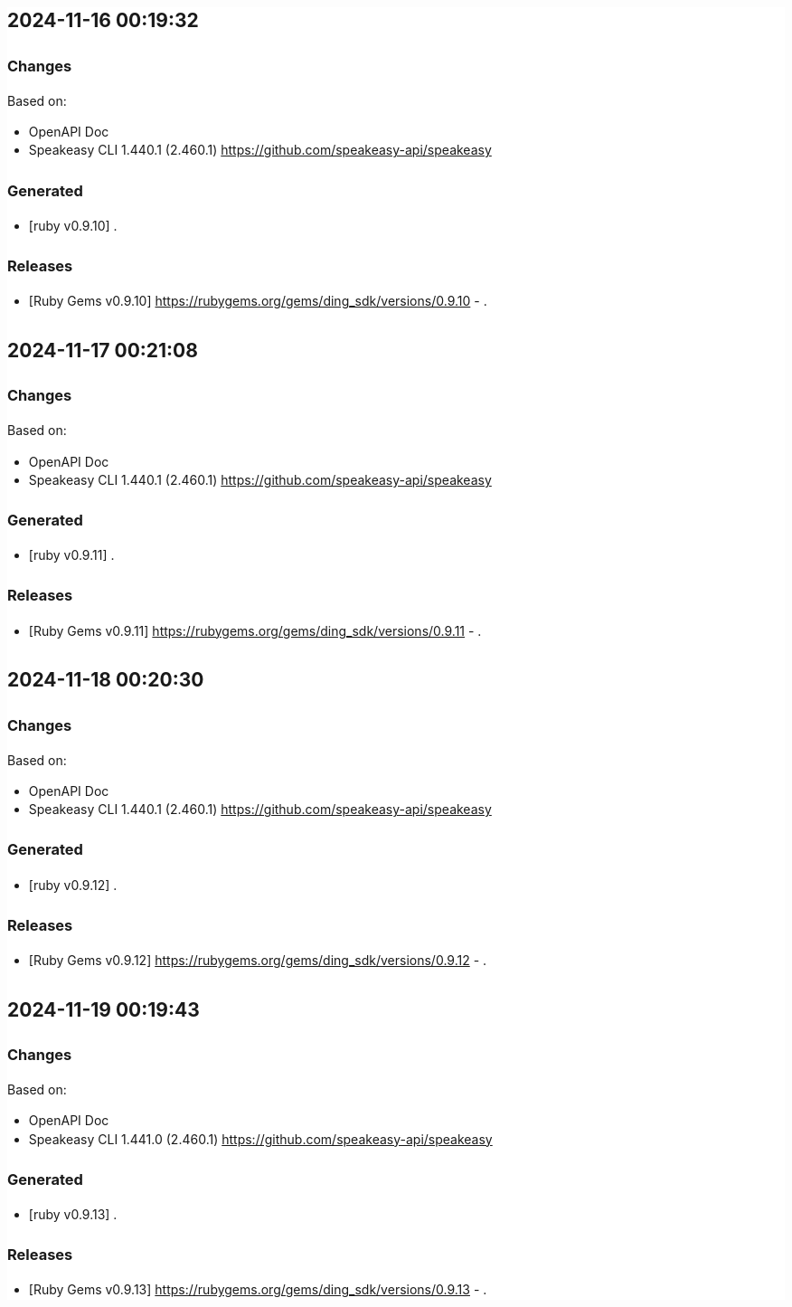 ## 2024-11-16 00:19:32
### Changes
Based on:
- OpenAPI Doc  
- Speakeasy CLI 1.440.1 (2.460.1) https://github.com/speakeasy-api/speakeasy
### Generated
- [ruby v0.9.10] .
### Releases
- [Ruby Gems v0.9.10] https://rubygems.org/gems/ding_sdk/versions/0.9.10 - .

## 2024-11-17 00:21:08
### Changes
Based on:
- OpenAPI Doc  
- Speakeasy CLI 1.440.1 (2.460.1) https://github.com/speakeasy-api/speakeasy
### Generated
- [ruby v0.9.11] .
### Releases
- [Ruby Gems v0.9.11] https://rubygems.org/gems/ding_sdk/versions/0.9.11 - .

## 2024-11-18 00:20:30
### Changes
Based on:
- OpenAPI Doc  
- Speakeasy CLI 1.440.1 (2.460.1) https://github.com/speakeasy-api/speakeasy
### Generated
- [ruby v0.9.12] .
### Releases
- [Ruby Gems v0.9.12] https://rubygems.org/gems/ding_sdk/versions/0.9.12 - .

## 2024-11-19 00:19:43
### Changes
Based on:
- OpenAPI Doc  
- Speakeasy CLI 1.441.0 (2.460.1) https://github.com/speakeasy-api/speakeasy
### Generated
- [ruby v0.9.13] .
### Releases
- [Ruby Gems v0.9.13] https://rubygems.org/gems/ding_sdk/versions/0.9.13 - .
